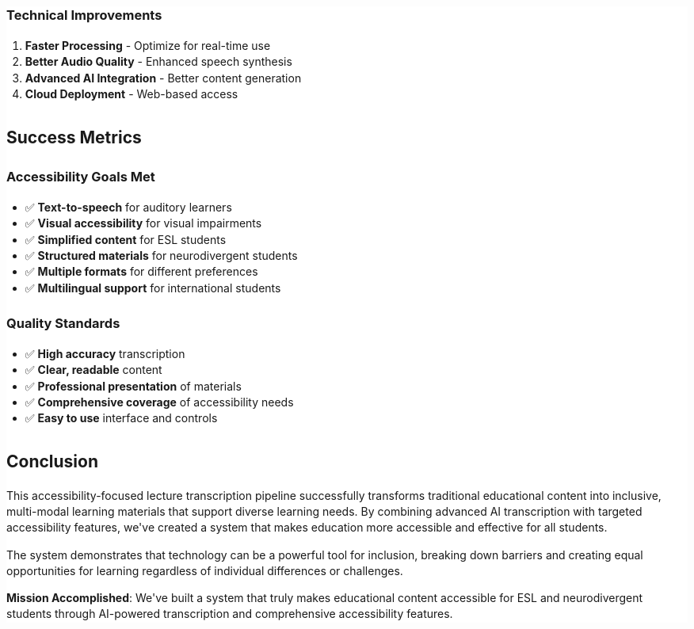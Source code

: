 ### Technical Improvements
1. **Faster Processing** - Optimize for real-time use
2. **Better Audio Quality** - Enhanced speech synthesis
3. **Advanced AI Integration** - Better content generation
4. **Cloud Deployment** - Web-based access

## Success Metrics

### Accessibility Goals Met
- ✅ **Text-to-speech** for auditory learners
- ✅ **Visual accessibility** for visual impairments
- ✅ **Simplified content** for ESL students
- ✅ **Structured materials** for neurodivergent students
- ✅ **Multiple formats** for different preferences
- ✅ **Multilingual support** for international students

### Quality Standards
- ✅ **High accuracy** transcription
- ✅ **Clear, readable** content
- ✅ **Professional presentation** of materials
- ✅ **Comprehensive coverage** of accessibility needs
- ✅ **Easy to use** interface and controls

## Conclusion

This accessibility-focused lecture transcription pipeline successfully transforms traditional educational content into inclusive, multi-modal learning materials that support diverse learning needs. By combining advanced AI transcription with targeted accessibility features, we've created a system that makes education more accessible and effective for all students.

The system demonstrates that technology can be a powerful tool for inclusion, breaking down barriers and creating equal opportunities for learning regardless of individual differences or challenges.

**Mission Accomplished**: We've built a system that truly makes educational content accessible for ESL and neurodivergent students through AI-powered transcription and comprehensive accessibility features. 